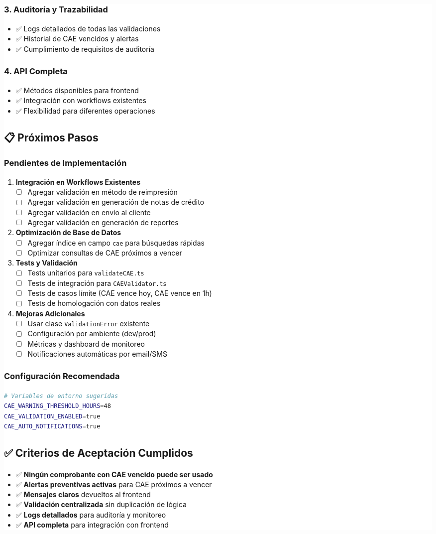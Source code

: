 ### 3. Auditoría y Trazabilidad
- ✅ Logs detallados de todas las validaciones
- ✅ Historial de CAE vencidos y alertas
- ✅ Cumplimiento de requisitos de auditoría

### 4. API Completa
- ✅ Métodos disponibles para frontend
- ✅ Integración con workflows existentes
- ✅ Flexibilidad para diferentes operaciones

## 📋 Próximos Pasos

### Pendientes de Implementación

1. **Integración en Workflows Existentes**
   - [ ] Agregar validación en método de reimpresión
   - [ ] Agregar validación en generación de notas de crédito
   - [ ] Agregar validación en envío al cliente
   - [ ] Agregar validación en generación de reportes

2. **Optimización de Base de Datos**
   - [ ] Agregar índice en campo `cae` para búsquedas rápidas
   - [ ] Optimizar consultas de CAE próximos a vencer

3. **Tests y Validación**
   - [ ] Tests unitarios para `validateCAE.ts`
   - [ ] Tests de integración para `CAEValidator.ts`
   - [ ] Tests de casos límite (CAE vence hoy, CAE vence en 1h)
   - [ ] Tests de homologación con datos reales

4. **Mejoras Adicionales**
   - [ ] Usar clase `ValidationError` existente
   - [ ] Configuración por ambiente (dev/prod)
   - [ ] Métricas y dashboard de monitoreo
   - [ ] Notificaciones automáticas por email/SMS

### Configuración Recomendada

```bash
# Variables de entorno sugeridas
CAE_WARNING_THRESHOLD_HOURS=48
CAE_VALIDATION_ENABLED=true
CAE_AUTO_NOTIFICATIONS=true
```

## ✅ Criterios de Aceptación Cumplidos

- ✅ **Ningún comprobante con CAE vencido puede ser usado**
- ✅ **Alertas preventivas activas** para CAE próximos a vencer
- ✅ **Mensajes claros** devueltos al frontend
- ✅ **Validación centralizada** sin duplicación de lógica
- ✅ **Logs detallados** para auditoría y monitoreo
- ✅ **API completa** para integración con frontend
